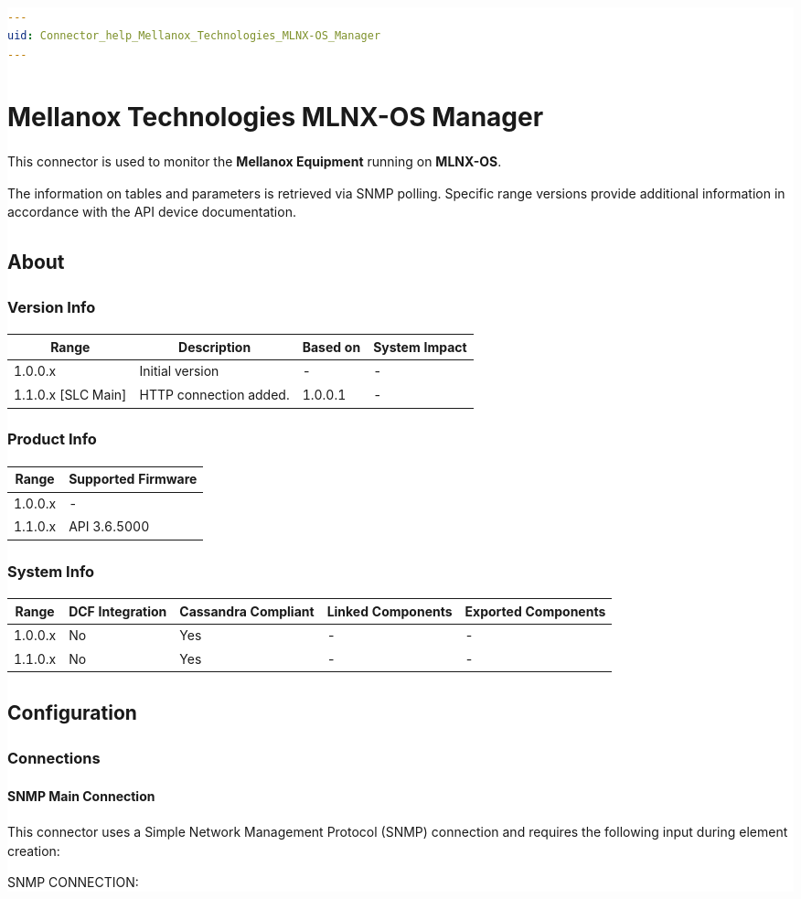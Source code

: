 ```yaml
---
uid: Connector_help_Mellanox_Technologies_MLNX-OS_Manager
---
```


# Mellanox Technologies MLNX-OS Manager

This connector is used to monitor the **Mellanox Equipment** running on **MLNX-OS**.

The information on tables and parameters is retrieved via SNMP polling. Specific range versions provide additional information in accordance with the API device documentation.

## About

### Version Info

| Range              | Description            | Based on | System Impact |
|--------------------|------------------------|----------|---------------|
| 1.0.0.x            | Initial version        | -        | -             |
| 1.1.0.x [SLC Main] | HTTP connection added. | 1.0.0.1  | -             |

### Product Info

| Range   | Supported Firmware |
|---------|--------------------|
| 1.0.0.x | -                  |
| 1.1.0.x | API 3.6.5000       |

### System Info

| Range     | DCF Integration     | Cassandra Compliant     | Linked Components     | Exported Components     |
|-----------|---------------------|-------------------------|-----------------------|-------------------------|
| 1.0.0.x   | No                  | Yes                     | -                     | -                       |
| 1.1.0.x   | No                  | Yes                     | -                     | -                       |

## Configuration

### Connections

#### SNMP Main Connection

This connector uses a Simple Network Management Protocol (SNMP) connection and requires the following input during element creation:

SNMP CONNECTION:
